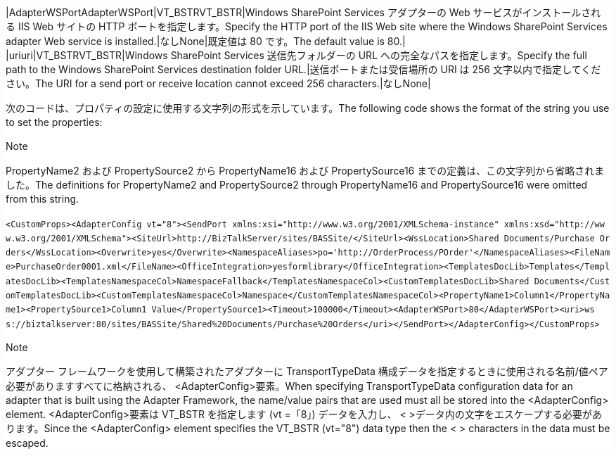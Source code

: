 |<span data-ttu-id="3f9b4-278">AdapterWSPort</span><span class="sxs-lookup"><span data-stu-id="3f9b4-278">AdapterWSPort</span></span>|<span data-ttu-id="3f9b4-279">VT_BSTR</span><span class="sxs-lookup"><span data-stu-id="3f9b4-279">VT_BSTR</span></span>|<span data-ttu-id="3f9b4-280">Windows SharePoint Services アダプターの Web サービスがインストールされる IIS Web サイトの HTTP ポートを指定します。</span><span class="sxs-lookup"><span data-stu-id="3f9b4-280">Specify the HTTP port of the IIS Web site where the Windows SharePoint Services adapter Web service is installed.</span></span>|<span data-ttu-id="3f9b4-281">なし</span><span class="sxs-lookup"><span data-stu-id="3f9b4-281">None</span></span>|<span data-ttu-id="3f9b4-282">既定値は 80 です。</span><span class="sxs-lookup"><span data-stu-id="3f9b4-282">The default value is 80.</span></span>|  
|<span data-ttu-id="3f9b4-283">uri</span><span class="sxs-lookup"><span data-stu-id="3f9b4-283">uri</span></span>|<span data-ttu-id="3f9b4-284">VT_BSTR</span><span class="sxs-lookup"><span data-stu-id="3f9b4-284">VT_BSTR</span></span>|<span data-ttu-id="3f9b4-285">Windows SharePoint Services 送信先フォルダーの URL への完全なパスを指定します。</span><span class="sxs-lookup"><span data-stu-id="3f9b4-285">Specify the full path to the Windows SharePoint Services destination folder URL.</span></span>|<span data-ttu-id="3f9b4-286">送信ポートまたは受信場所の URI は 256 文字以内で指定してください。</span><span class="sxs-lookup"><span data-stu-id="3f9b4-286">The URI for a send port or receive location cannot exceed 256 characters.</span></span>|<span data-ttu-id="3f9b4-287">なし</span><span class="sxs-lookup"><span data-stu-id="3f9b4-287">None</span></span>|  
  
 <span data-ttu-id="3f9b4-288">次のコードは、プロパティの設定に使用する文字列の形式を示しています。</span><span class="sxs-lookup"><span data-stu-id="3f9b4-288">The following code shows the format of the string you use to set the properties:</span></span>  
  
> [!NOTE]
>  <span data-ttu-id="3f9b4-289">PropertyName2 および PropertySource2 から PropertyName16 および PropertySource16 までの定義は、この文字列から省略されました。</span><span class="sxs-lookup"><span data-stu-id="3f9b4-289">The definitions for PropertyName2 and PropertySource2 through PropertyName16 and PropertySource16 were omitted from this string.</span></span>  
  
```  
<CustomProps><AdapterConfig vt="8"><SendPort xmlns:xsi="http://www.w3.org/2001/XMLSchema-instance" xmlns:xsd="http://www.w3.org/2001/XMLSchema"><SiteUrl>http://BizTalkServer/sites/BASSite/</SiteUrl><WssLocation>Shared Documents/Purchase Orders</WssLocation><Overwrite>yes</Overwrite><NamespaceAliases>po='http://OrderProcess/POrder'</NamespaceAliases><FileName>PurchaseOrder0001.xml</FileName><OfficeIntegration>yesformlibrary</OfficeIntegration><TemplatesDocLib>Templates</TemplatesDocLib><TemplatesNamespaceCol>NamespaceFallback</TemplatesNamespaceCol><CustomTemplatesDocLib>Shared Documents</CustomTemplatesDocLib><CustomTemplatesNamespaceCol>Namespace</CustomTemplatesNamespaceCol><PropertyName1>Column1</PropertyName1><PropertySource1>Column1 Value</PropertySource1><Timeout>100000</Timeout><AdapterWSPort>80</AdapterWSPort><uri>wss://biztalkserver:80/sites/BASSite/Shared%20Documents/Purchase%20Orders</uri></SendPort></AdapterConfig></CustomProps>  
```  
  
> [!NOTE]
>  <span data-ttu-id="3f9b4-290">アダプター フレームワークを使用して構築されたアダプターに TransportTypeData 構成データを指定するときに使用される名前/値ペア必要がありますすべてに格納される、 \<AdapterConfig\>要素。</span><span class="sxs-lookup"><span data-stu-id="3f9b4-290">When specifying TransportTypeData configuration data for an adapter that is built using the Adapter Framework, the name/value pairs that are used must all be stored into the \<AdapterConfig\> element.</span></span> <span data-ttu-id="3f9b4-291">\<AdapterConfig\>要素は VT_BSTR を指定します (vt =「8」) データを入力し、 \< \>データ内の文字をエスケープする必要があります。</span><span class="sxs-lookup"><span data-stu-id="3f9b4-291">Since the \<AdapterConfig\> element specifies the VT_BSTR (vt="8") data type then the \< \> characters in the data must be escaped.</span></span>